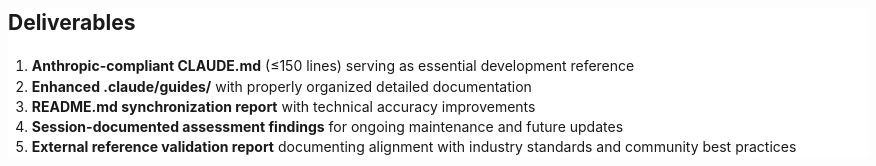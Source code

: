 ## Deliverables

1. **Anthropic-compliant CLAUDE.md** (≤150 lines) serving as essential development reference
2. **Enhanced .claude/guides/** with properly organized detailed documentation
3. **README.md synchronization report** with technical accuracy improvements
4. **Session-documented assessment findings** for ongoing maintenance and future updates
5. **External reference validation report** documenting alignment with industry standards and community best practices
